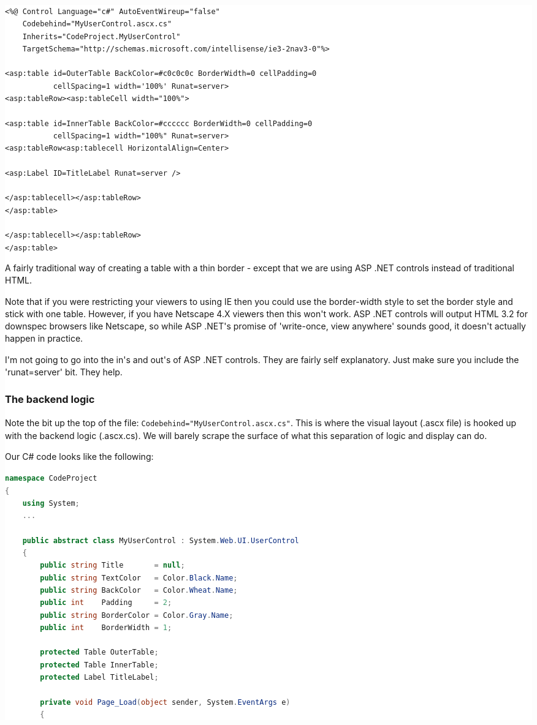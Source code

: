 ```ASP.NET
<%@ Control Language="c#" AutoEventWireup="false" 
    Codebehind="MyUserControl.ascx.cs" 
    Inherits="CodeProject.MyUserControl" 
    TargetSchema="http://schemas.microsoft.com/intellisense/ie3-2nav3-0"%>

<asp:table id=OuterTable BackColor=#c0c0c0c BorderWidth=0 cellPadding=0 
           cellSpacing=1 width='100%' Runat=server>
<asp:tableRow><asp:tableCell width="100%">

<asp:table id=InnerTable BackColor=#cccccc BorderWidth=0 cellPadding=0 
           cellSpacing=1 width="100%" Runat=server>
<asp:tableRow<asp:tablecell HorizontalAlign=Center>

<asp:Label ID=TitleLabel Runat=server />

</asp:tablecell></asp:tableRow>
</asp:table>

</asp:tablecell></asp:tableRow>
</asp:table>
```

A fairly traditional way of creating a table with a thin 
border - except that we are using ASP .NET controls instead of traditional HTML.

Note that if you were restricting your viewers to using IE then you could use 
the border-width style to set the border style and stick with one table. 
However, if you have Netscape 4.X viewers then this won't work. ASP .NET 
controls will output HTML 3.2 for downspec browsers like Netscape, so while ASP 
.NET's promise of 'write-once, view anywhere' sounds good, it doesn't actually 
happen in practice.

I'm not going to go into the in's and out's of ASP .NET 
controls. They are fairly self explanatory. Just make sure you include the 
'runat=server' bit. They help.

### The backend logic

Note the bit up the top of the file: `Codebehind="MyUserControl.ascx.cs"`. 
This is where the visual layout (.ascx file) is hooked up with the backend logic 
(.ascx.cs). We will barely scrape the surface of what this separation of logic 
and display can do.

Our C# code looks like the following:

```csharp
namespace CodeProject
{
    using System;
    ...

    public abstract class MyUserControl : System.Web.UI.UserControl
    {
        public string Title       = null;
        public string TextColor   = Color.Black.Name;
        public string BackColor   = Color.Wheat.Name;
        public int    Padding     = 2;
        public string BorderColor = Color.Gray.Name;
        public int    BorderWidth = 1;
        
        protected Table OuterTable;
        protected Table InnerTable;
        protected Label TitleLabel;

        private void Page_Load(object sender, System.EventArgs e)
        {
```